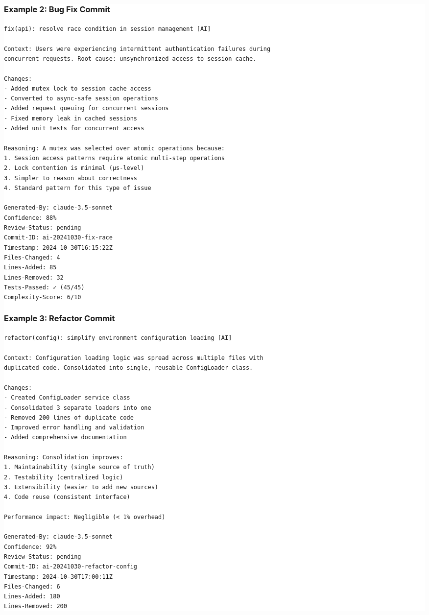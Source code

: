 ### **Example 2: Bug Fix Commit**

```
fix(api): resolve race condition in session management [AI]

Context: Users were experiencing intermittent authentication failures during
concurrent requests. Root cause: unsynchronized access to session cache.

Changes:
- Added mutex lock to session cache access
- Converted to async-safe session operations
- Added request queuing for concurrent sessions
- Fixed memory leak in cached sessions
- Added unit tests for concurrent access

Reasoning: A mutex was selected over atomic operations because:
1. Session access patterns require atomic multi-step operations
2. Lock contention is minimal (µs-level)
3. Simpler to reason about correctness
4. Standard pattern for this type of issue

Generated-By: claude-3.5-sonnet
Confidence: 88%
Review-Status: pending
Commit-ID: ai-20241030-fix-race
Timestamp: 2024-10-30T16:15:22Z
Files-Changed: 4
Lines-Added: 85
Lines-Removed: 32
Tests-Passed: ✓ (45/45)
Complexity-Score: 6/10
```

### **Example 3: Refactor Commit**

```
refactor(config): simplify environment configuration loading [AI]

Context: Configuration loading logic was spread across multiple files with
duplicated code. Consolidated into single, reusable ConfigLoader class.

Changes:
- Created ConfigLoader service class
- Consolidated 3 separate loaders into one
- Removed 200 lines of duplicate code
- Improved error handling and validation
- Added comprehensive documentation

Reasoning: Consolidation improves:
1. Maintainability (single source of truth)
2. Testability (centralized logic)
3. Extensibility (easier to add new sources)
4. Code reuse (consistent interface)

Performance impact: Negligible (< 1% overhead)

Generated-By: claude-3.5-sonnet
Confidence: 92%
Review-Status: pending
Commit-ID: ai-20241030-refactor-config
Timestamp: 2024-10-30T17:00:11Z
Files-Changed: 6
Lines-Added: 180
Lines-Removed: 200
```